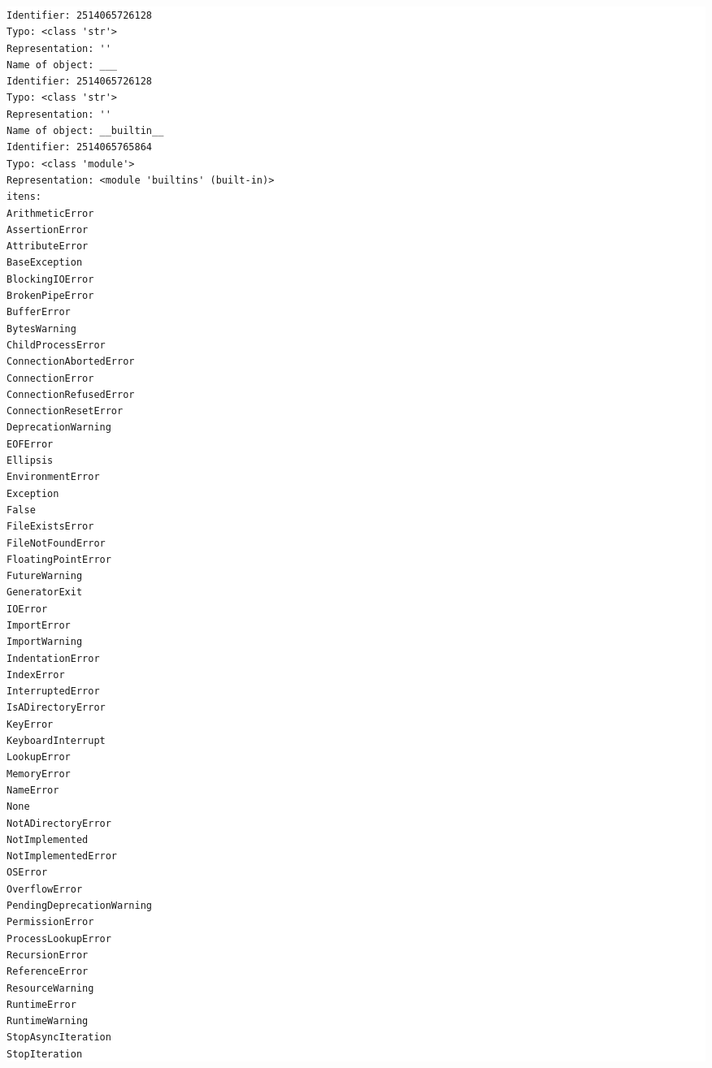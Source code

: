     Identifier: 2514065726128
    Typo: <class 'str'>
    Representation: ''
    Name of object: ___
    Identifier: 2514065726128
    Typo: <class 'str'>
    Representation: ''
    Name of object: __builtin__
    Identifier: 2514065765864
    Typo: <class 'module'>
    Representation: <module 'builtins' (built-in)>
    itens:
    ArithmeticError
    AssertionError
    AttributeError
    BaseException
    BlockingIOError
    BrokenPipeError
    BufferError
    BytesWarning
    ChildProcessError
    ConnectionAbortedError
    ConnectionError
    ConnectionRefusedError
    ConnectionResetError
    DeprecationWarning
    EOFError
    Ellipsis
    EnvironmentError
    Exception
    False
    FileExistsError
    FileNotFoundError
    FloatingPointError
    FutureWarning
    GeneratorExit
    IOError
    ImportError
    ImportWarning
    IndentationError
    IndexError
    InterruptedError
    IsADirectoryError
    KeyError
    KeyboardInterrupt
    LookupError
    MemoryError
    NameError
    None
    NotADirectoryError
    NotImplemented
    NotImplementedError
    OSError
    OverflowError
    PendingDeprecationWarning
    PermissionError
    ProcessLookupError
    RecursionError
    ReferenceError
    ResourceWarning
    RuntimeError
    RuntimeWarning
    StopAsyncIteration
    StopIteration